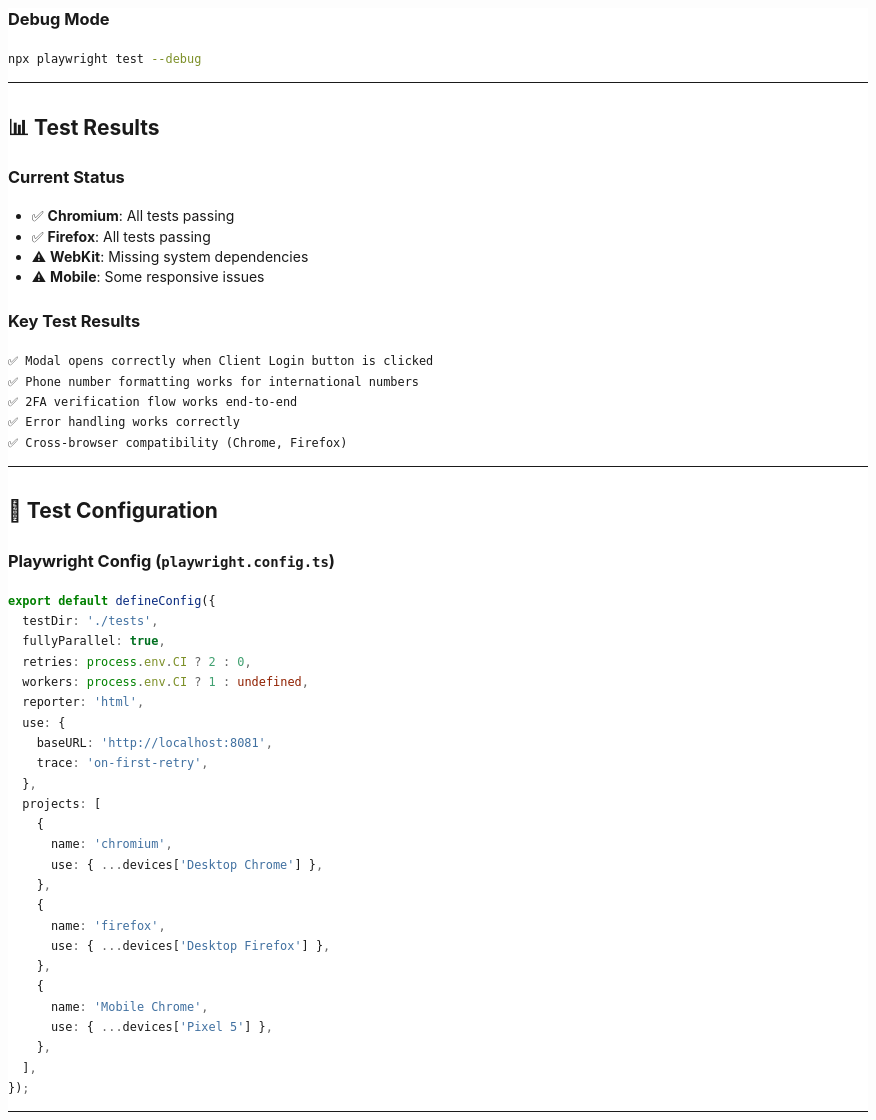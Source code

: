 ### **Debug Mode**
```bash
npx playwright test --debug
```

---

## **📊 Test Results**

### **Current Status**
- ✅ **Chromium**: All tests passing
- ✅ **Firefox**: All tests passing  
- ⚠️ **WebKit**: Missing system dependencies
- ⚠️ **Mobile**: Some responsive issues

### **Key Test Results**
```
✅ Modal opens correctly when Client Login button is clicked
✅ Phone number formatting works for international numbers
✅ 2FA verification flow works end-to-end
✅ Error handling works correctly
✅ Cross-browser compatibility (Chrome, Firefox)
```

---

## **🔧 Test Configuration**

### **Playwright Config** (`playwright.config.ts`)
```typescript
export default defineConfig({
  testDir: './tests',
  fullyParallel: true,
  retries: process.env.CI ? 2 : 0,
  workers: process.env.CI ? 1 : undefined,
  reporter: 'html',
  use: {
    baseURL: 'http://localhost:8081',
    trace: 'on-first-retry',
  },
  projects: [
    {
      name: 'chromium',
      use: { ...devices['Desktop Chrome'] },
    },
    {
      name: 'firefox',
      use: { ...devices['Desktop Firefox'] },
    },
    {
      name: 'Mobile Chrome',
      use: { ...devices['Pixel 5'] },
    },
  ],
});
```

---